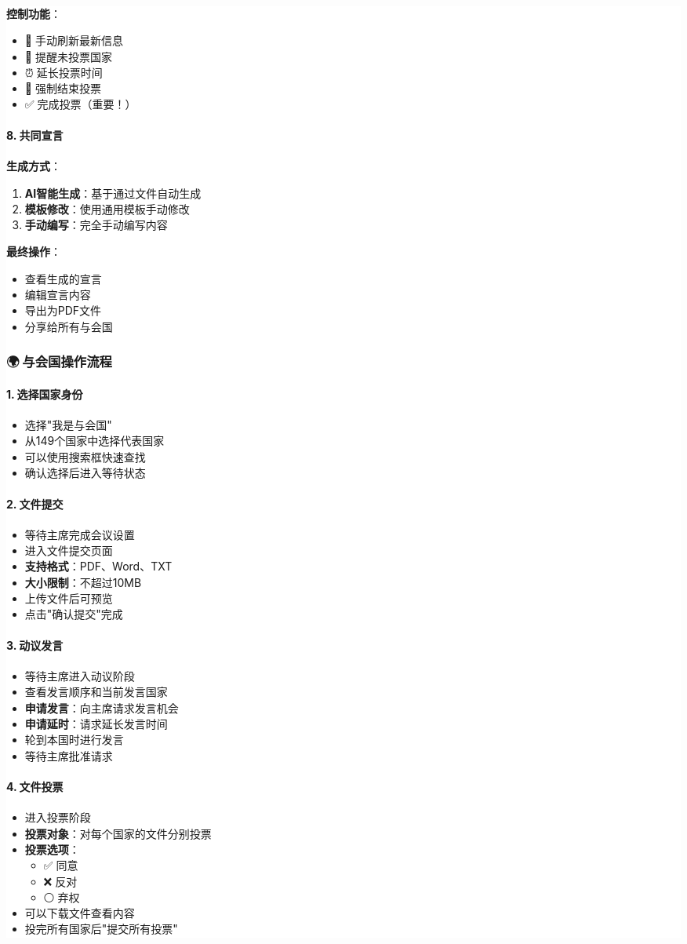 **控制功能**：
- 🔄 手动刷新最新信息
- 📢 提醒未投票国家
- ⏰ 延长投票时间
- 🛑 强制结束投票
- ✅ 完成投票（重要！）

#### 8. 共同宣言
**生成方式**：
1. **AI智能生成**：基于通过文件自动生成
2. **模板修改**：使用通用模板手动修改
3. **手动编写**：完全手动编写内容

**最终操作**：
- 查看生成的宣言
- 编辑宣言内容
- 导出为PDF文件
- 分享给所有与会国

### 🌍 与会国操作流程

#### 1. 选择国家身份
- 选择"我是与会国"
- 从149个国家中选择代表国家
- 可以使用搜索框快速查找
- 确认选择后进入等待状态

#### 2. 文件提交
- 等待主席完成会议设置
- 进入文件提交页面
- **支持格式**：PDF、Word、TXT
- **大小限制**：不超过10MB
- 上传文件后可预览
- 点击"确认提交"完成

#### 3. 动议发言
- 等待主席进入动议阶段
- 查看发言顺序和当前发言国家
- **申请发言**：向主席请求发言机会
- **申请延时**：请求延长发言时间
- 轮到本国时进行发言
- 等待主席批准请求

#### 4. 文件投票
- 进入投票阶段
- **投票对象**：对每个国家的文件分别投票
- **投票选项**：
  - ✅ 同意
  - ❌ 反对
  - ⚪ 弃权
- 可以下载文件查看内容
- 投完所有国家后"提交所有投票"
